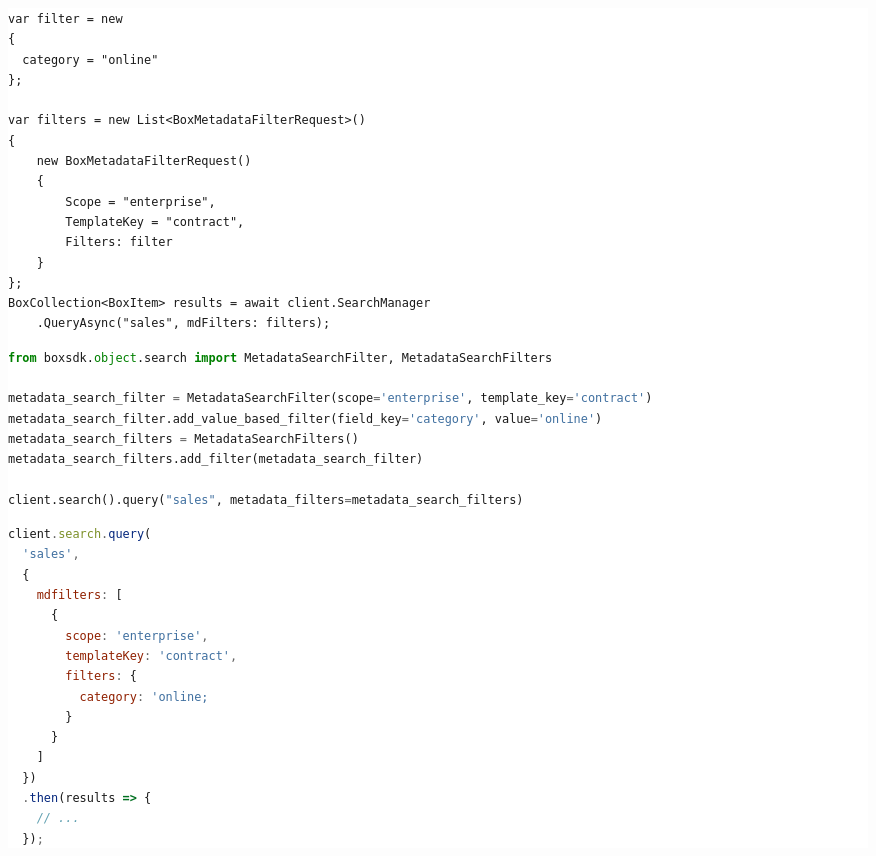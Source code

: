 </Tab>

<Tab title=".NET">

```dotnet
var filter = new
{
  category = "online"
};

var filters = new List<BoxMetadataFilterRequest>()
{
    new BoxMetadataFilterRequest()
    {
        Scope = "enterprise",
        TemplateKey = "contract",
        Filters: filter
    }
};
BoxCollection<BoxItem> results = await client.SearchManager
    .QueryAsync("sales", mdFilters: filters);
```

</Tab>

<Tab title="Python">

```py
from boxsdk.object.search import MetadataSearchFilter, MetadataSearchFilters

metadata_search_filter = MetadataSearchFilter(scope='enterprise', template_key='contract')
metadata_search_filter.add_value_based_filter(field_key='category', value='online')
metadata_search_filters = MetadataSearchFilters()
metadata_search_filters.add_filter(metadata_search_filter)

client.search().query("sales", metadata_filters=metadata_search_filters)
```

</Tab>

<Tab title="Node">

```js
client.search.query(
  'sales',
  {
    mdfilters: [
      {
        scope: 'enterprise',
        templateKey: 'contract',
        filters: {
          category: 'online;
        }
      }
    ]
  })
  .then(results => {
    // ...
  });
```
